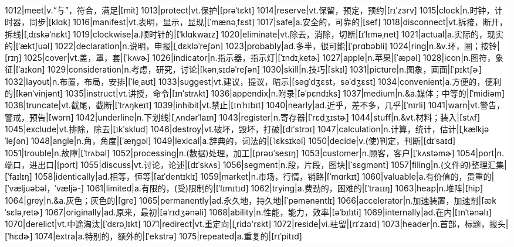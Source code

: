 1012|meet|v.“与”，符合，满足|[mit]
1013|protect|vt.保护|[prəˈtɛkt]
1014|reserve|vt.保留，预定，预约|[rɪˈzɜrv]
1015|clock|n.时钟，计时器，同步|[klɑk]
1016|manifest|vt.表明，显示，显现|[ˈmænəˌfɛst]
1017|safe|a.安全的，可靠的|[sef]
1018|disconnect|vt.拆接，断开，拆线|[ˌdɪskəˈnɛkt]
1019|clockwise|a.顺时针的|[ˈklɑkwaɪz]
1020|eliminate|vt.除去，消除，切断|[ɪˈlɪməˌnet]
1021|actual|a.实际的，现实的|[ˈæktʃuəl]
1022|declaration|n.说明，申报|[ˌdɛkləˈreʃən]
1023|probably|ad.多半，很可能|[ˈprɑbəbli]
1024|ring|n.&v.环，圈；按铃|[rɪŋ]
1025|cover|vt.盖，罩，套|[ˈkʌvɚ]
1026|indicator|n.指示器，指示灯|[ˈɪndɪˌketɚ]
1027|apple|n.苹果|[ˈæpəl]
1028|icon|n.图符，象征|[ˈaɪkɑn]
1029|consideration|n.考虑，研究，讨论|[kənˌsɪdəˈreʃən]
1030|skill|n.技巧|[skɪl]
1031|picture|n.图象，画面|[ˈpɪktʃɚ]
1032|layout|n.布置，布局，安排|[ˈleˌaʊt]
1033|suggest|vt.建议，提议，暗示|[səɡˈdʒɛst，səˈdʒɛst]
1034|convenient|a.方便的，便利的|[kənˈvinjənt]
1035|instruct|vt.讲授，命令|[ɪnˈstrʌkt]
1036|appendix|n.附录|[əˈpɛndɪks]
1037|medium|n.&a.媒体；中等的|[ˈmidiəm]
1038|truncate|vt.截尾，截断|[ˈtrʌŋkeɪt]
1039|inhibit|vt.禁止|[ɪnˈhɪbɪt]
1040|nearly|ad.近乎，差不多，几乎|[ˈnɪrli]
1041|warn|vt.警告，警戒，预告|[wɔrn]
1042|underline|n.下划线|[ˌʌndərˈlaɪn]
1043|register|n.寄存器|[ˈrɛdʒɪstɚ]
1044|stuff|n.&vt.材料；装入|[stʌf]
1045|exclude|vt.排除，除去|[ɪkˈsklud]
1046|destroy|vt.破坏，毁坏，打破|[dɪˈstrɔɪ]
1047|calculation|n.计算，统计，估计|[ˌkælkjəˈleʃən]
1048|angle|n.角，角度|[ˈæŋɡəl]
1049|lexical|a.辞典的，词法的|[ˈlɛksɪkəl]
1050|decide|v.(使)判定，判断|[dɪˈsaɪd]
1051|trouble|n.故障|[ˈtrʌbəl]
1052|processing|n.(数据)处理，加工|[prəʊˈsesɪŋ]
1053|customer|n.顾客，客户|[ˈkʌstəmɚ]
1054|port|n.端口，进出口|[pɔrt]
1055|discuss|vt.讨论，论述|[dɪˈskʌs]
1056|segment|n.段，片段，图块|[ˈsɛɡmənt]
1057|filing|n.(文件的)整理汇集|[ˈfaɪlɪŋ]
1058|identically|ad.相等，恒等|[aɪˈdentɪklɪ]
1059|market|n.市场，行情，销路|[ˈmɑrkɪt]
1060|valuable|a.有价值的，贵重的|[ˈvæljuəbəl，ˈvæljə-]
1061|limited|a.有限的，(受)限制的|[ˈlɪmɪtɪd]
1062|trying|a.费劲的，困难的|[ˈtraɪɪŋ]
1063|heap|n.堆阵|[hip]
1064|grey|n.&a.灰色；灰色的|[ɡre]
1065|permanently|ad.永久地，持久地|[ˈpəmənəntlɪ]
1066|accelerator|n.加速装置，加速剂|[ækˈsɛləˌretɚ]
1067|originally|ad.原来，最初|[əˈrɪdʒənəli]
1068|ability|n.性能，能力，效率|[əˈbɪlɪti]
1069|internally|ad.在内|[ɪnˈtənəlɪ]
1070|derelict|vt.中途淘汰|[ˈdɛrəˌlɪkt]
1071|redirect|vt.重定向|[ˌridə'rɛkt]
1072|reside|vi.驻留|[rɪˈzaɪd]
1073|header|n.首部，标题，报头|[ˈhɛdɚ]
1074|extra|a.特别的，额外的|[ˈekstrə]
1075|repeated|a.重复的|[rɪˈpitɪd]